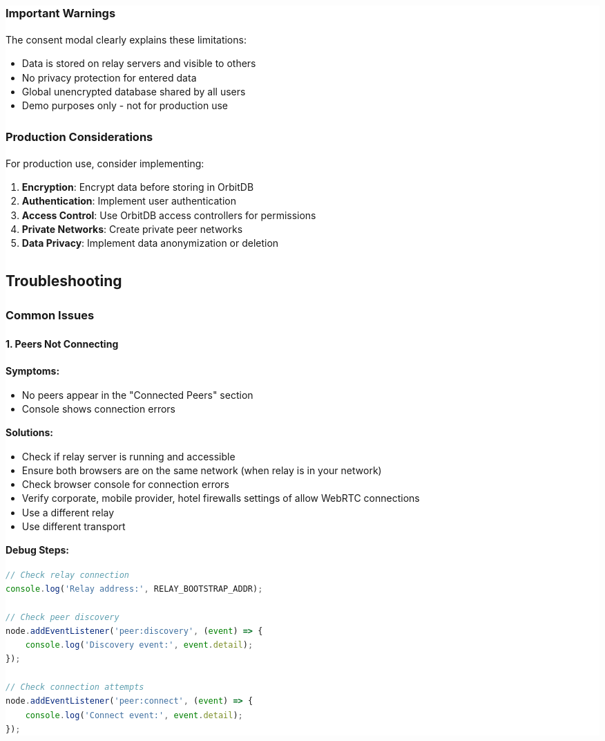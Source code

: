 ### Important Warnings

The consent modal clearly explains these limitations:

- Data is stored on relay servers and visible to others
- No privacy protection for entered data
- Global unencrypted database shared by all users
- Demo purposes only - not for production use

### Production Considerations

For production use, consider implementing:

1. **Encryption**: Encrypt data before storing in OrbitDB
2. **Authentication**: Implement user authentication
3. **Access Control**: Use OrbitDB access controllers for permissions
4. **Private Networks**: Create private peer networks
5. **Data Privacy**: Implement data anonymization or deletion

## Troubleshooting

### Common Issues

#### 1. Peers Not Connecting

**Symptoms:**

- No peers appear in the "Connected Peers" section
- Console shows connection errors

**Solutions:**

- Check if relay server is running and accessible
- Ensure both browsers are on the same network (when relay is in your network)
- Check browser console for connection errors
- Verify corporate, mobile provider, hotel firewalls settings of allow WebRTC connections
- Use a different relay
- Use different transport

**Debug Steps:**

```javascript
// Check relay connection
console.log('Relay address:', RELAY_BOOTSTRAP_ADDR);

// Check peer discovery
node.addEventListener('peer:discovery', (event) => {
	console.log('Discovery event:', event.detail);
});

// Check connection attempts
node.addEventListener('peer:connect', (event) => {
	console.log('Connect event:', event.detail);
});
```
